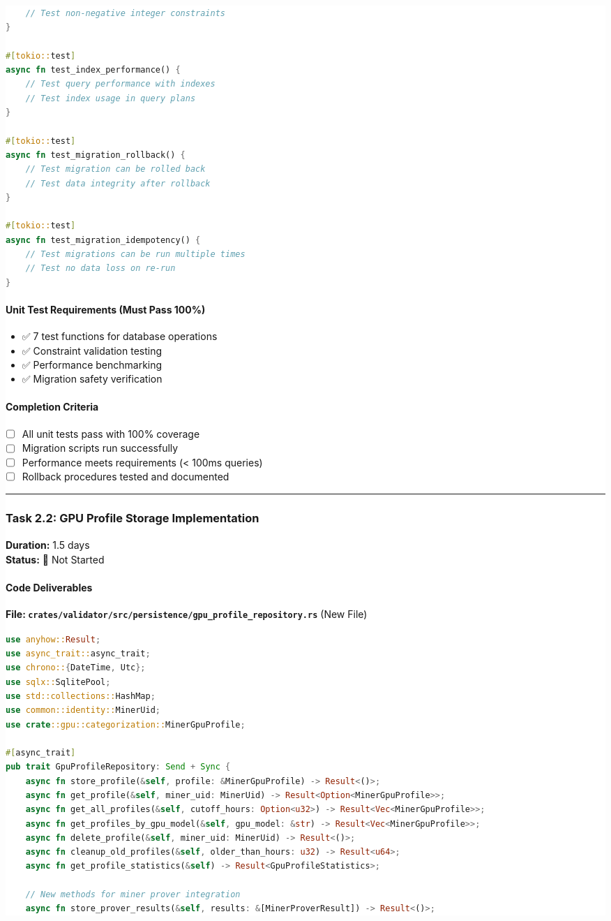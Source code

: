 ```rust
    // Test non-negative integer constraints
}

#[tokio::test]
async fn test_index_performance() {
    // Test query performance with indexes
    // Test index usage in query plans
}

#[tokio::test]
async fn test_migration_rollback() {
    // Test migration can be rolled back
    // Test data integrity after rollback
}

#[tokio::test]
async fn test_migration_idempotency() {
    // Test migrations can be run multiple times
    // Test no data loss on re-run
}
```

#### Unit Test Requirements (Must Pass 100%)
- ✅ 7 test functions for database operations
- ✅ Constraint validation testing
- ✅ Performance benchmarking
- ✅ Migration safety verification

#### Completion Criteria
- [ ] All unit tests pass with 100% coverage
- [ ] Migration scripts run successfully
- [ ] Performance meets requirements (< 100ms queries)
- [ ] Rollback procedures tested and documented

---

### Task 2.2: GPU Profile Storage Implementation
**Duration:** 1.5 days  
**Status:** 🔴 Not Started

#### Code Deliverables

**File: `crates/validator/src/persistence/gpu_profile_repository.rs`** (New File)
```rust
use anyhow::Result;
use async_trait::async_trait;
use chrono::{DateTime, Utc};
use sqlx::SqlitePool;
use std::collections::HashMap;
use common::identity::MinerUid;
use crate::gpu::categorization::MinerGpuProfile;

#[async_trait]
pub trait GpuProfileRepository: Send + Sync {
    async fn store_profile(&self, profile: &MinerGpuProfile) -> Result<()>;
    async fn get_profile(&self, miner_uid: MinerUid) -> Result<Option<MinerGpuProfile>>;
    async fn get_all_profiles(&self, cutoff_hours: Option<u32>) -> Result<Vec<MinerGpuProfile>>;
    async fn get_profiles_by_gpu_model(&self, gpu_model: &str) -> Result<Vec<MinerGpuProfile>>;
    async fn delete_profile(&self, miner_uid: MinerUid) -> Result<()>;
    async fn cleanup_old_profiles(&self, older_than_hours: u32) -> Result<u64>;
    async fn get_profile_statistics(&self) -> Result<GpuProfileStatistics>;
    
    // New methods for miner prover integration
    async fn store_prover_results(&self, results: &[MinerProverResult]) -> Result<()>;
```